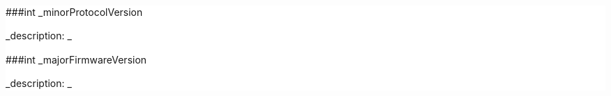 











###int _minorProtocolVersion



_description: _
























































###int _majorFirmwareVersion



_description: _










